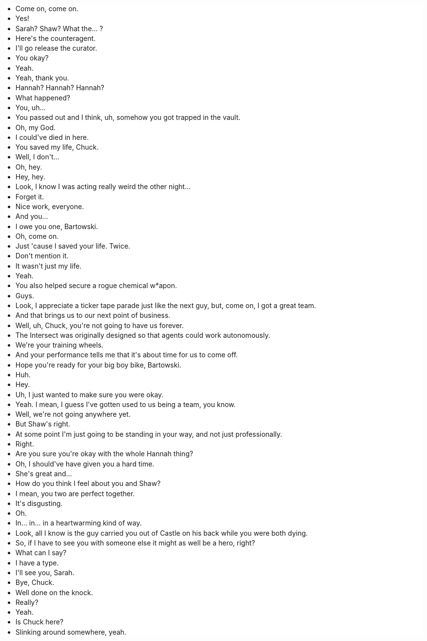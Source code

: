 - Come on, come on.
- Yes!
- Sarah? Shaw? What the... ?
- Here's the counteragent.
- I'll go release the curator.
- You okay?
- Yeah.
- Yeah, thank you.
- Hannah? Hannah? Hannah?
- What happened?
- You, uh...
- You passed out and I think, uh, somehow you got trapped in the vault.
- Oh, my God.
- I could've died in here.
- You saved my life, Chuck.
- Well, I don't...
- Oh, hey.
- Hey, hey.
- Look, I know I was acting really weird the other night...
- Forget it.
- Nice work, everyone.
- And you...
- I owe you one, Bartowski.
- Oh, come on.
- Just 'cause I saved your life. Twice.
- Don't mention it.
- It wasn't just my life.
- Yeah.
- You also helped secure a rogue chemical w\*apon.
- Guys.
- Look, I appreciate a ticker tape parade just like the next guy, but, come on, I got a great team.
- And that brings us to our next point of business.
- Well, uh, Chuck, you're not going to have us forever.
- The Intersect was originally designed so that agents could work autonomously.
- We're your training wheels.
- And your performance tells me that it's about time for us to come off.
- Hope you're ready for your big boy bike, Bartowski.
- Huh.
- Hey.
- Uh, I just wanted to make sure you were okay.
- Yeah. I mean, I guess I've gotten used to us being a team, you know.
- Well, we're not going anywhere yet.
- But Shaw's right.
- At some point I'm just going to be standing in your way, and not just professionally.
- Right.
- Are you sure you're okay with the whole Hannah thing?
- Oh, I should've have given you a hard time.
- She's great and...
- How do you think I feel about you and Shaw?
- I mean, you two are perfect together.
- It's disgusting.
- Oh.
- In... in... in a heartwarming kind of way.
- Look, all I know is the guy carried you out of Castle on his back while you were both dying.
- So, if I have to see you with someone else it might as well be a hero, right?
- What can I say?
- I have a type.
- I'll see you, Sarah.
- Bye, Chuck.
- Well done on the knock.
- Really?
- Yeah.
- Is Chuck here?
- Slinking around somewhere, yeah.